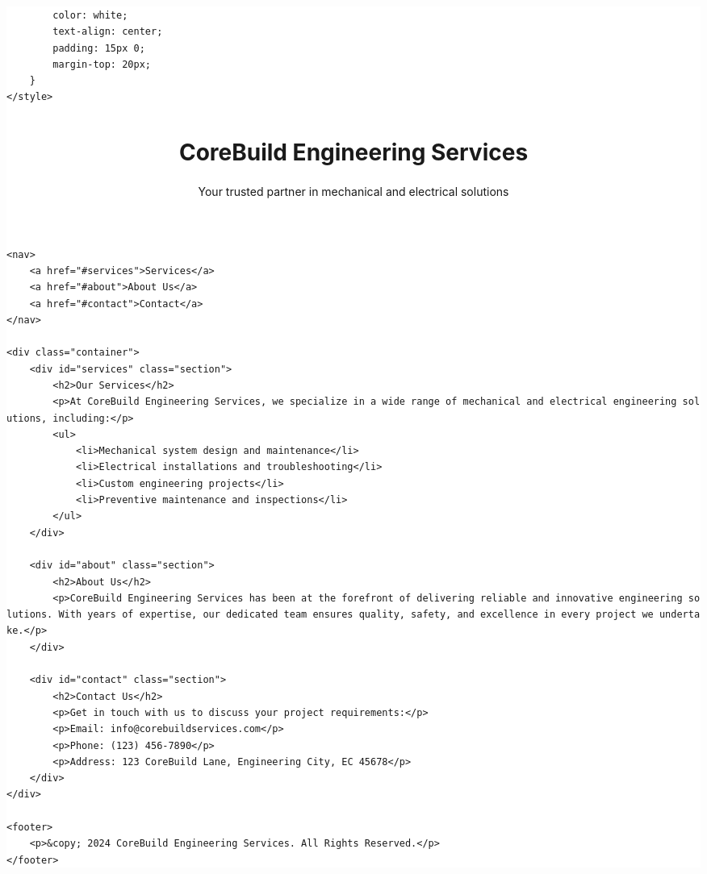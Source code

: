             color: white;
            text-align: center;
            padding: 15px 0;
            margin-top: 20px;
        }
    </style>
</head>
<body>
    <header>
        <h1>CoreBuild Engineering Services</h1>
        <p>Your trusted partner in mechanical and electrical solutions</p>
    </header>

    <nav>
        <a href="#services">Services</a>
        <a href="#about">About Us</a>
        <a href="#contact">Contact</a>
    </nav>

    <div class="container">
        <div id="services" class="section">
            <h2>Our Services</h2>
            <p>At CoreBuild Engineering Services, we specialize in a wide range of mechanical and electrical engineering solutions, including:</p>
            <ul>
                <li>Mechanical system design and maintenance</li>
                <li>Electrical installations and troubleshooting</li>
                <li>Custom engineering projects</li>
                <li>Preventive maintenance and inspections</li>
            </ul>
        </div>

        <div id="about" class="section">
            <h2>About Us</h2>
            <p>CoreBuild Engineering Services has been at the forefront of delivering reliable and innovative engineering solutions. With years of expertise, our dedicated team ensures quality, safety, and excellence in every project we undertake.</p>
        </div>

        <div id="contact" class="section">
            <h2>Contact Us</h2>
            <p>Get in touch with us to discuss your project requirements:</p>
            <p>Email: info@corebuildservices.com</p>
            <p>Phone: (123) 456-7890</p>
            <p>Address: 123 CoreBuild Lane, Engineering City, EC 45678</p>
        </div>
    </div>

    <footer>
        <p>&copy; 2024 CoreBuild Engineering Services. All Rights Reserved.</p>
    </footer>
</body>
</html>
